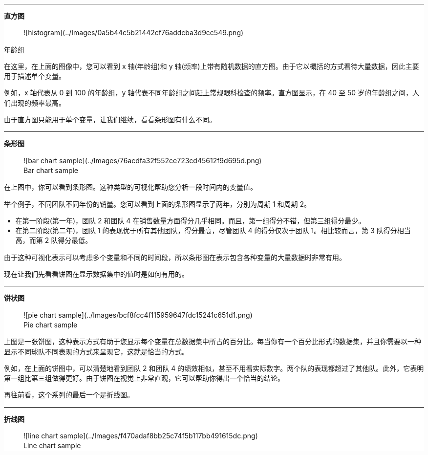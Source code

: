 * * *

**直方图**

<figure class="kg-card kg-image-card kg-width-full">![histogram](../Images/0a5b44c5b21442cf76addcba3d9cc549.png)</figure>

年龄组

在这里，在上面的图像中，您可以看到 x 轴(年龄组)和 y 轴(频率)上带有随机数据的直方图。由于它以概括的方式看待大量数据，因此主要用于描述单个变量。

例如，x 轴代表从 0 到 100 的年龄组，y 轴代表不同年龄组之间赶上常规眼科检查的频率。直方图显示，在 40 至 50 岁的年龄组之间，人们出现的频率最高。

由于直方图只能用于单个变量，让我们继续，看看条形图有什么不同。

* * *

**条形图**

<figure class="kg-card kg-image-card kg-card-hascaption">![bar chart sample](../Images/76acdfa32f552ce723cd45612f9d695d.png)

<figcaption>Bar chart sample</figcaption>

</figure>

在上图中，你可以看到条形图。这种类型的可视化帮助您分析一段时间内的变量值。

举个例子，不同团队不同年份的销量。您可以看到上面的条形图显示了两年，分别为周期 1 和周期 2。

*   在第一阶段(第一年)，团队 2 和团队 4 在销售数量方面得分几乎相同。而且，第一组得分不错，但第三组得分最少。
*   在第二阶段(第二年)，团队 1 的表现优于所有其他团队，得分最高，尽管团队 4 的得分仅次于团队 1。相比较而言，第 3 队得分相当高，而第 2 队得分最低。

由于这种可视化表示可以考虑多个变量和不同的时间段，所以条形图在表示包含各种变量的大量数据时非常有用。

现在让我们先看看饼图在显示数据集中的值时是如何有用的。

* * *

**饼状图**

<figure class="kg-card kg-image-card kg-width-full kg-card-hascaption">![pie chart sample](../Images/bcf8fcc4f115959647fdc15241c651d1.png)

<figcaption>Pie chart sample</figcaption>

</figure>

上图是一张饼图，这种表示方式有助于您显示每个变量在总数据集中所占的百分比。每当你有一个百分比形式的数据集，并且你需要以一种显示不同球队不同表现的方式来呈现它，这就是恰当的方式。

例如，在上面的饼图中，可以清楚地看到团队 2 和团队 4 的绩效相似，甚至不用看实际数字。两个队的表现都超过了其他队。此外，它表明第一组比第三组做得更好。由于饼图在视觉上非常直观，它可以帮助你得出一个恰当的结论。

再往前看，这个系列的最后一个是折线图。

* * *

**折线图**

<figure class="kg-card kg-image-card kg-width-full kg-card-hascaption">![line chart sample](../Images/f470adaf8bb25c74f5b117bb491615dc.png)

<figcaption>Line chart sample</figcaption>
